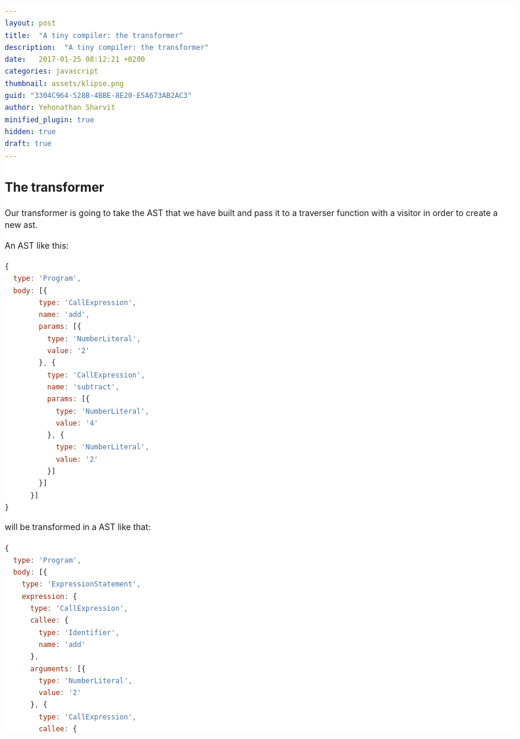 ```yaml
---
layout: post
title:  "A tiny compiler: the transformer"
description:  "A tiny compiler: the transformer"
date:   2017-01-25 08:12:21 +0200
categories: javascript
thumbnail: assets/klipse.png
guid: "3304C964-528B-4BBE-8E20-E5A673AB2AC3"
author: Yehonathan Sharvit
minified_plugin: true
hidden: true
draft: true
---
```


## The transformer

Our transformer is going to take the AST that we have built and pass it to a traverser function with a visitor in order to create a new ast.
 
An AST like this:

~~~javascript
{                             
  type: 'Program',               
  body: [{                    
        type: 'CallExpression',   
        name: 'add',              
        params: [{                
          type: 'NumberLiteral',  
          value: '2'              
        }, {                      
          type: 'CallExpression', 
          name: 'subtract',       
          params: [{              
            type: 'NumberLiteral',
            value: '4'            
          }, {                    
            type: 'NumberLiteral',
            value: '2'            
          }]                      
        }]                        
      }]                          
}                             
~~~

will be transformed in a AST like that:

~~~javascript
{									  
  type: 'Program',					  
  body: [{							  
    type: 'ExpressionStatement',	  
    expression: {					  
      type: 'CallExpression',		  
      callee: {					  
        type: 'Identifier',		  
        name: 'add'				  
      },							  
      arguments: [{				  
        type: 'NumberLiteral',		  
        value: '2'					  
      }, {							  
        type: 'CallExpression',	  
        callee: {					  
~~~